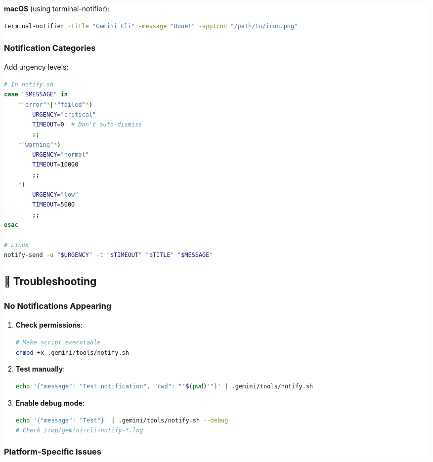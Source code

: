 **macOS** (using terminal-notifier):

```bash
terminal-notifier -title "Gemini Cli" -message "Done!" -appIcon "/path/to/icon.png"
```

### Notification Categories

Add urgency levels:

```bash
# In notify.sh
case "$MESSAGE" in
    *"error"*|*"failed"*)
        URGENCY="critical"
        TIMEOUT=0  # Don't auto-dismiss
        ;;
    *"warning"*)
        URGENCY="normal"
        TIMEOUT=10000
        ;;
    *)
        URGENCY="low"
        TIMEOUT=5000
        ;;
esac

# Linux
notify-send -u "$URGENCY" -t "$TIMEOUT" "$TITLE" "$MESSAGE"
```

## 🔧 Troubleshooting

### No Notifications Appearing

1. **Check permissions**:

   ```bash
   # Make script executable
   chmod +x .gemini/tools/notify.sh
   ```

2. **Test manually**:

   ```bash
   echo '{"message": "Test notification", "cwd": "'$(pwd)'"}' | .gemini/tools/notify.sh
   ```

3. **Enable debug mode**:
   ```bash
   echo '{"message": "Test"}' | .gemini/tools/notify.sh --debug
   # Check /tmp/gemini-cli-notify-*.log
   ```

### Platform-Specific Issues
